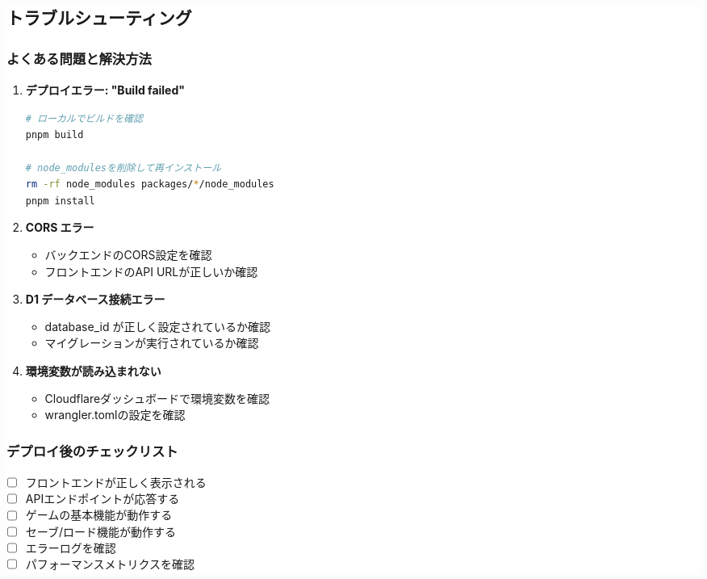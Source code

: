 ## トラブルシューティング

### よくある問題と解決方法

1. **デプロイエラー: "Build failed"**
   ```bash
   # ローカルでビルドを確認
   pnpm build
   
   # node_modulesを削除して再インストール
   rm -rf node_modules packages/*/node_modules
   pnpm install
   ```

2. **CORS エラー**
   - バックエンドのCORS設定を確認
   - フロントエンドのAPI URLが正しいか確認

3. **D1 データベース接続エラー**
   - database_id が正しく設定されているか確認
   - マイグレーションが実行されているか確認

4. **環境変数が読み込まれない**
   - Cloudflareダッシュボードで環境変数を確認
   - wrangler.tomlの設定を確認

### デプロイ後のチェックリスト

- [ ] フロントエンドが正しく表示される
- [ ] APIエンドポイントが応答する
- [ ] ゲームの基本機能が動作する
- [ ] セーブ/ロード機能が動作する
- [ ] エラーログを確認
- [ ] パフォーマンスメトリクスを確認